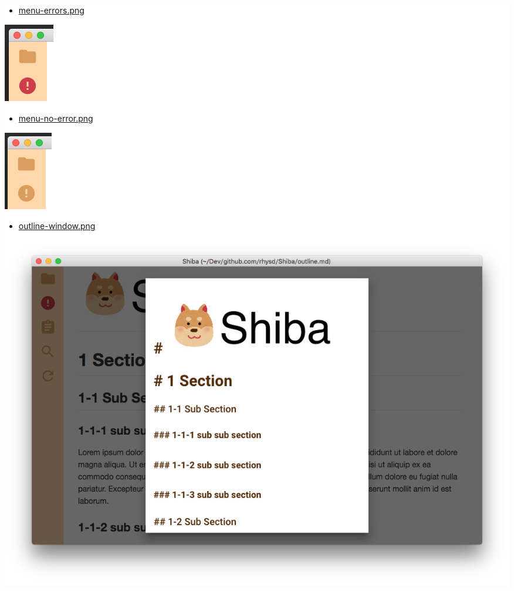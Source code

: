 * [menu-errors.png](Shiba/menu-errors.png)

![](Shiba/menu-errors.png)

* [menu-no-error.png](Shiba/menu-no-error.png)

![](Shiba/menu-no-error.png)

* [outline-window.png](Shiba/outline-window.png)

![](Shiba/outline-window.png)
